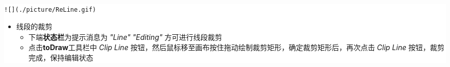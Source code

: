     ![](./picture/ReLine.gif)
* 线段的裁剪
    * 下端**状态栏**为提示消息为 *"Line"* *"Editing"* 方可进行线段裁剪
    * 点击**toDraw**工具栏中 *Clip Line* 按钮，然后鼠标移至画布按住拖动绘制裁剪矩形，确定裁剪矩形后，再次点击 *Clip Line* 按钮，裁剪完成，保持编辑状态
